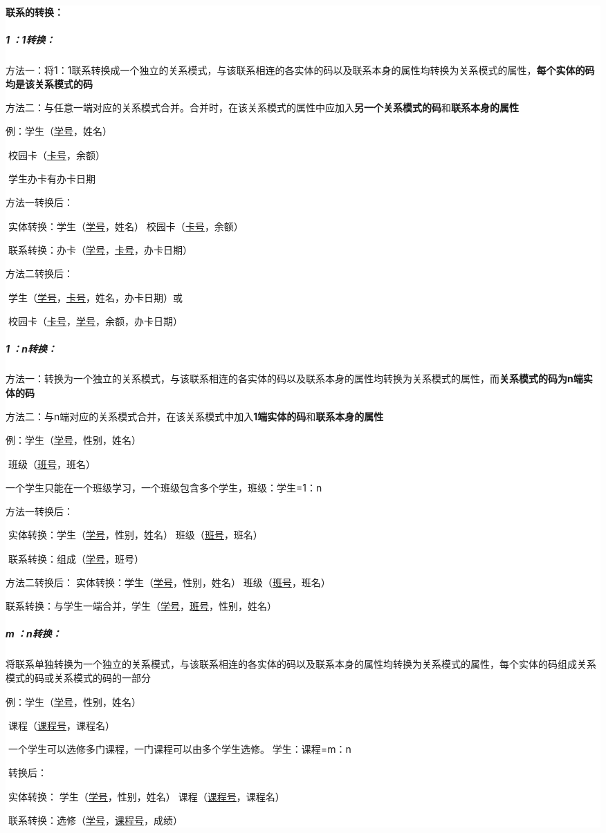 #### 联系的转换：

##### 1   ：1转换：

方法一：将1：1联系转换成一个独立的关系模式，与该联系相连的各实体的码以及联系本身的属性均转换为关系模式的属性，**每个实体的码均是该关系模式的码**

方法二：与任意一端对应的关系模式合并。合并时，在该关系模式的属性中应加入**另一个关系模式的码**和**联系本身的属性**

例：学生（<u>学号</u>，姓名）

​		校园卡（<u>卡号</u>，余额）

​		学生办卡有办卡日期

方法一转换后：

​		实体转换：学生（<u>学号</u>，姓名）   校园卡（<u>卡号</u>，余额）

​		联系转换：办卡（<u>学号</u>，<u>卡号</u>，办卡日期）

方法二转换后：

​		学生（<u>学号</u>，<u>卡号</u>，姓名，办卡日期）或

​		校园卡（<u>卡号</u>，<u>学号</u>，余额，办卡日期）

##### 1   ：n转换：

方法一：转换为一个独立的关系模式，与该联系相连的各实体的码以及联系本身的属性均转换为关系模式的属性，而**关系模式的码为n端实体的码**

方法二：与n端对应的关系模式合并，在该关系模式中加入**1端实体的码**和**联系本身的属性**

例：学生（<u>学号</u>，性别，姓名）

​		班级（<u>班号</u>，班名）

​		一个学生只能在一个班级学习，一个班级包含多个学生，班级：学生=1：n

方法一转换后：

​		实体转换：学生（<u>学号</u>，性别，姓名）   班级（<u>班号</u>，班名）

​		联系转换：组成（<u>学号</u>，班号）

方法二转换后：
		实体转换：学生（<u>学号</u>，性别，姓名）   班级（<u>班号</u>，班名）

​		联系转换：与学生一端合并，学生（<u>学号</u>，<u>班号</u>，性别，姓名）

##### m  ：n转换：

将联系单独转换为一个独立的关系模式，与该联系相连的各实体的码以及联系本身的属性均转换为关系模式的属性，每个实体的码组成关系模式的码或关系模式的码的一部分

例：学生（<u>学号</u>，性别，姓名）

​		课程（<u>课程号</u>，课程名）

​		一个学生可以选修多门课程，一门课程可以由多个学生选修。   学生：课程=m：n

​		转换后：

​		实体转换： 学生（<u>学号</u>，性别，姓名）	课程（<u>课程号</u>，课程名）

​		联系转换：选修（<u>学号</u>，<u>课程号</u>，成绩）

